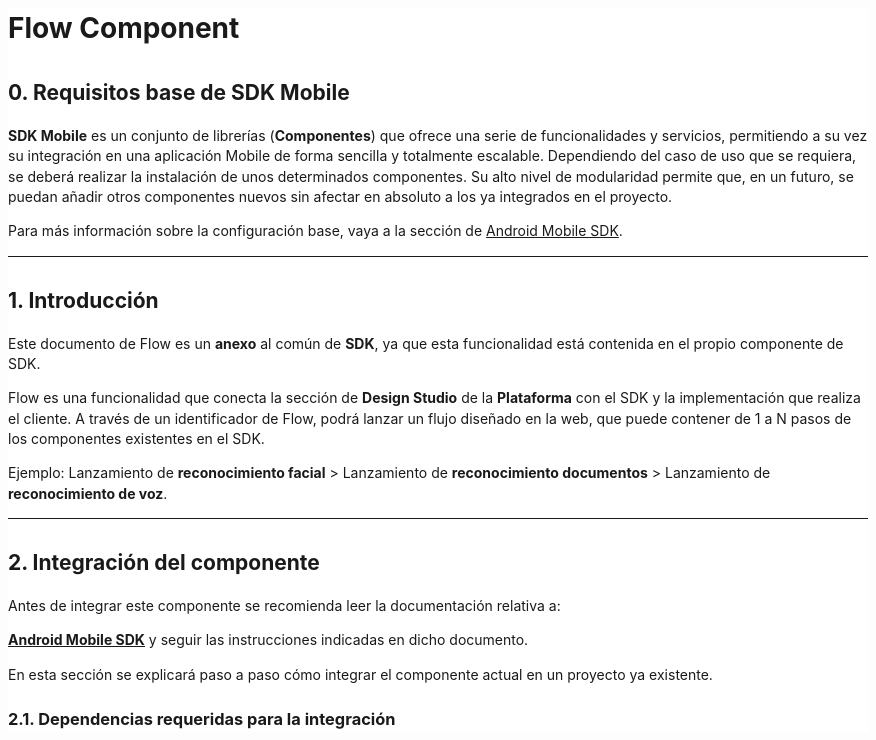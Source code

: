 # Flow Component

## 0. Requisitos base de SDK Mobile

**SDK Mobile** es un conjunto de librerías (**Componentes**) que ofrece
una serie de funcionalidades y servicios, permitiendo a su vez su
integración en una aplicación Mobile de forma sencilla y totalmente
escalable. Dependiendo del caso de uso que se requiera, se deberá
realizar la instalación de unos determinados componentes. Su alto nivel
de modularidad permite que, en un futuro, se puedan añadir otros
componentes nuevos sin afectar en absoluto a los ya integrados en el
proyecto.

Para más información sobre la configuración base, vaya a la sección de
<a href="ES_Mobile_SDK"
data-linked-resource-id="2605285492" data-linked-resource-version="11"
data-linked-resource-type="page">Android Mobile SDK</a>.

---

## 1. Introducción

Este documento de Flow es un **anexo** al común de **SDK**, ya que esta
funcionalidad está contenida en el propio componente de SDK.

Flow es una funcionalidad que conecta la sección de **Design Studio** de
la **Plataforma** con el SDK y la implementación que realiza el cliente.
A través de un identificador de Flow, podrá lanzar un flujo diseñado en
la web, que puede contener de 1 a N pasos de los componentes existentes
en el SDK.

Ejemplo: Lanzamiento de **reconocimiento facial** \> Lanzamiento de
**reconocimiento documentos** \> Lanzamiento de **reconocimiento de
voz**.

---

## 2. Integración del componente

Antes de integrar este componente se recomienda leer la documentación
relativa a:

<a href="ES_Mobile_SDK"
data-linked-resource-id="2605285492" data-linked-resource-version="11"
data-linked-resource-type="page"><strong><u>Android Mobile
SDK</u></strong></a> y seguir las instrucciones indicadas en dicho
documento.

En esta sección se explicará paso a paso cómo integrar el componente
actual en un proyecto ya existente.

### 2.1. Dependencias requeridas para la integración

